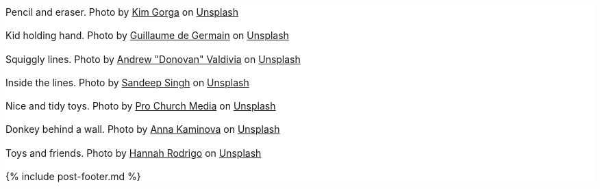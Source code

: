 Pencil and eraser. Photo
by <a href="https://unsplash.com/@kimgorga?utm_source=unsplash&utm_medium=referral&utm_content=creditCopyText">Kim
Gorga</a>
on <a href="https://unsplash.com/s/photos/pencil-eraser?utm_source=unsplash&utm_medium=referral&utm_content=creditCopyText">
Unsplash</a>

Kid holding hand. Photo
by <a href="https://unsplash.com/@guillaumedegermain?utm_source=unsplash&utm_medium=referral&utm_content=creditCopyText">
Guillaume de Germain</a>
on <a href="https://unsplash.com/s/photos/kids-crossing-street?utm_source=unsplash&utm_medium=referral&utm_content=creditCopyText">
Unsplash</a>

Squiggly lines. Photo
by <a href="https://unsplash.com/@donovan_valdivia?utm_source=unsplash&utm_medium=referral&utm_content=creditCopyText">
Andrew "Donovan" Valdivia</a>
on <a href="https://unsplash.com/s/photos/coloring-book?utm_source=unsplash&utm_medium=referral&utm_content=creditCopyText">
Unsplash</a>

Inside the lines. Photo
by <a href="https://unsplash.com/@funjabi?utm_source=unsplash&utm_medium=referral&utm_content=creditCopyText">Sandeep
Singh</a>
on <a href="https://unsplash.com/s/photos/coloring-book?utm_source=unsplash&utm_medium=referral&utm_content=creditCopyText">
Unsplash</a>

Nice and tidy toys. Photo
by <a href="https://unsplash.com/@prochurchmedia?utm_source=unsplash&utm_medium=referral&utm_content=creditCopyText">Pro
Church Media</a>
on <a href="https://unsplash.com/s/photos/coloring-book?utm_source=unsplash&utm_medium=referral&utm_content=creditCopyText">
Unsplash</a>

Donkey behind a wall. Photo
by <a href="https://unsplash.com/@annakaminova?utm_source=unsplash&utm_medium=referral&utm_content=creditCopyText">Anna
Kaminova</a>
on <a href="https://unsplash.com/s/photos/donkey-clown?utm_source=unsplash&utm_medium=referral&utm_content=creditCopyText">
Unsplash</a>

Toys and friends. Photo
by <a href="https://unsplash.com/@hannahrodrigo?utm_source=unsplash&utm_medium=referral&utm_content=creditCopyText">
Hannah Rodrigo</a>
on <a href="https://unsplash.com/s/photos/coloring-book?utm_source=unsplash&utm_medium=referral&utm_content=creditCopyText">
Unsplash</a>

{% include post-footer.md %}
